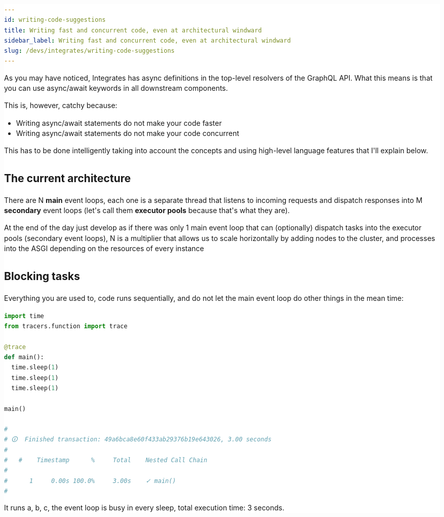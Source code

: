 ```yaml
---
id: writing-code-suggestions
title: Writing fast and concurrent code, even at architectural windward
sidebar_label: Writing fast and concurrent code, even at architectural windward
slug: /devs/integrates/writing-code-suggestions
---
```


As you may have noticed, Integrates has async definitions in the top-level resolvers
of the GraphQL API. What this means is that you can use async/await keywords in all
downstream components.

This is, however, catchy because:
- Writing async/await statements do not make your code faster
- Writing async/await statements do not make your code concurrent

This has to be done intelligently taking into account the concepts and using high-level
language features that I'll explain below.

## **The current architecture**

There are N **main** event loops, each one is a separate thread that listens to incoming requests
and dispatch responses into M **secondary** event loops (let's call them **executor pools**
because that's what they are).

At the end of the day just develop as if there was only 1 main event loop that can
(optionally) dispatch tasks into the executor pools (secondary event loops), N is a multiplier
that allows us to scale horizontally by adding nodes to the cluster, and processes into the
ASGI depending on the resources of every instance

## **Blocking tasks**

Everything you are used to, code runs sequentially, and do not let the main event loop do other
things in the mean time:

```py
import time
from tracers.function import trace

@trace
def main():
  time.sleep(1)
  time.sleep(1)
  time.sleep(1)

main()

#
# 🛈  Finished transaction: 49a6bca8e60f433ab29376b19e643026, 3.00 seconds
#
#   #    Timestamp      %     Total    Nested Call Chain
#
#      1     0.00s 100.0%     3.00s    ✓ main()
#
```
It runs a, b, c, the event loop is busy in every sleep, total execution time: 3 seconds.
